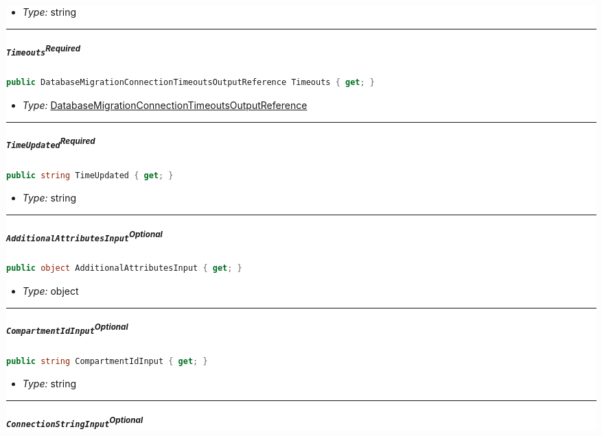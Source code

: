 - *Type:* string

---

##### `Timeouts`<sup>Required</sup> <a name="Timeouts" id="rhizo-co-terraform-provider-oci.databaseMigrationConnection.DatabaseMigrationConnection.property.timeouts"></a>

```csharp
public DatabaseMigrationConnectionTimeoutsOutputReference Timeouts { get; }
```

- *Type:* <a href="#rhizo-co-terraform-provider-oci.databaseMigrationConnection.DatabaseMigrationConnectionTimeoutsOutputReference">DatabaseMigrationConnectionTimeoutsOutputReference</a>

---

##### `TimeUpdated`<sup>Required</sup> <a name="TimeUpdated" id="rhizo-co-terraform-provider-oci.databaseMigrationConnection.DatabaseMigrationConnection.property.timeUpdated"></a>

```csharp
public string TimeUpdated { get; }
```

- *Type:* string

---

##### `AdditionalAttributesInput`<sup>Optional</sup> <a name="AdditionalAttributesInput" id="rhizo-co-terraform-provider-oci.databaseMigrationConnection.DatabaseMigrationConnection.property.additionalAttributesInput"></a>

```csharp
public object AdditionalAttributesInput { get; }
```

- *Type:* object

---

##### `CompartmentIdInput`<sup>Optional</sup> <a name="CompartmentIdInput" id="rhizo-co-terraform-provider-oci.databaseMigrationConnection.DatabaseMigrationConnection.property.compartmentIdInput"></a>

```csharp
public string CompartmentIdInput { get; }
```

- *Type:* string

---

##### `ConnectionStringInput`<sup>Optional</sup> <a name="ConnectionStringInput" id="rhizo-co-terraform-provider-oci.databaseMigrationConnection.DatabaseMigrationConnection.property.connectionStringInput"></a>
